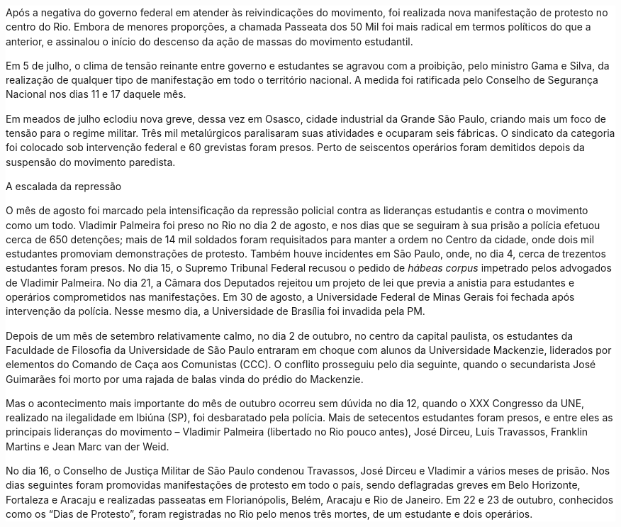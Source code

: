 Após a negativa do governo federal em atender às reivindicações do
movimento, foi realizada nova manifestação de protesto no centro do Rio.
Embora de menores proporções, a chamada Passeata dos 50 Mil foi mais
radical em termos políticos do que a anterior, e assinalou o início do
descenso da ação de massas do movimento estudantil.

Em 5 de julho, o clima de tensão reinante entre governo e estudantes se
agravou com a proibição, pelo ministro Gama e Silva, da realização de
qualquer tipo de manifestação em todo o território nacional. A medida
foi ratificada pelo Conselho de Segurança Nacional nos dias 11 e 17
daquele mês.

Em meados de julho eclodiu nova greve, dessa vez em Osasco, cidade
industrial da Grande São Paulo, criando mais um foco de tensão para o
regime militar. Três mil metalúrgicos paralisaram suas atividades e
ocuparam seis fábricas. O sindicato da categoria foi colocado sob
intervenção federal e 60 grevistas foram presos. Perto de seiscentos
operários foram demitidos depois da suspensão do movimento paredista.

A escalada da repressão

O mês de agosto foi marcado pela intensificação da repressão policial
contra as lideranças estudantis e contra o movimento como um todo.
Vladimir Palmeira foi preso no Rio no dia 2 de agosto, e nos dias que se
seguiram à sua prisão a polícia efetuou cerca de 650 detenções; mais de
14 mil soldados foram requisitados para manter a ordem no Centro da
cidade, onde dois mil estudantes promoviam demonstrações de protesto.
Também houve incidentes em São Paulo, onde, no dia 4, cerca de trezentos
estudantes foram presos. No dia 15, o Supremo Tribunal Federal recusou o
pedido de *hábeas corpus* impetrado pelos advogados de Vladimir
Palmeira. No dia 21, a Câmara dos Deputados rejeitou um projeto de lei
que previa a anistia para estudantes e operários comprometidos nas
manifestações. Em 30 de agosto, a Universidade Federal de Minas Gerais
foi fechada após intervenção da polícia. Nesse mesmo dia, a Universidade
de Brasília foi invadida pela PM.

Depois de um mês de setembro relativamente calmo, no dia 2 de outubro,
no centro da capital paulista, os estudantes da Faculdade de Filosofia
da Universidade de São Paulo entraram em choque com alunos da
Universidade Mackenzie, liderados por elementos do Comando de Caça aos
Comunistas (CCC). O conflito prosseguiu pelo dia seguinte, quando o
secundarista José Guimarães foi morto por uma rajada de balas vinda do
prédio do Mackenzie.

Mas o acontecimento mais importante do mês de outubro ocorreu sem dúvida
no dia 12, quando o XXX Congresso da UNE, realizado na ilegalidade em
Ibiúna (SP), foi desbaratado pela polícia. Mais de setecentos estudantes
foram presos, e entre eles as principais lideranças do movimento –
Vladimir Palmeira (libertado no Rio pouco antes), José Dirceu, Luís
Travassos, Franklin Martins e Jean Marc van der Weid.

No dia 16, o Conselho de Justiça Militar de São Paulo condenou
Travassos, José Dirceu e Vladimir a vários meses de prisão. Nos dias
seguintes foram promovidas manifestações de protesto em todo o país,
sendo deflagradas greves em Belo Horizonte, Fortaleza e Aracaju e
realizadas passeatas em Florianópolis, Belém, Aracaju e Rio de Janeiro.
Em 22 e 23 de outubro, conhecidos como os “Dias de Protesto”, foram
registradas no Rio pelo menos três mortes, de um estudante e dois
operários.
